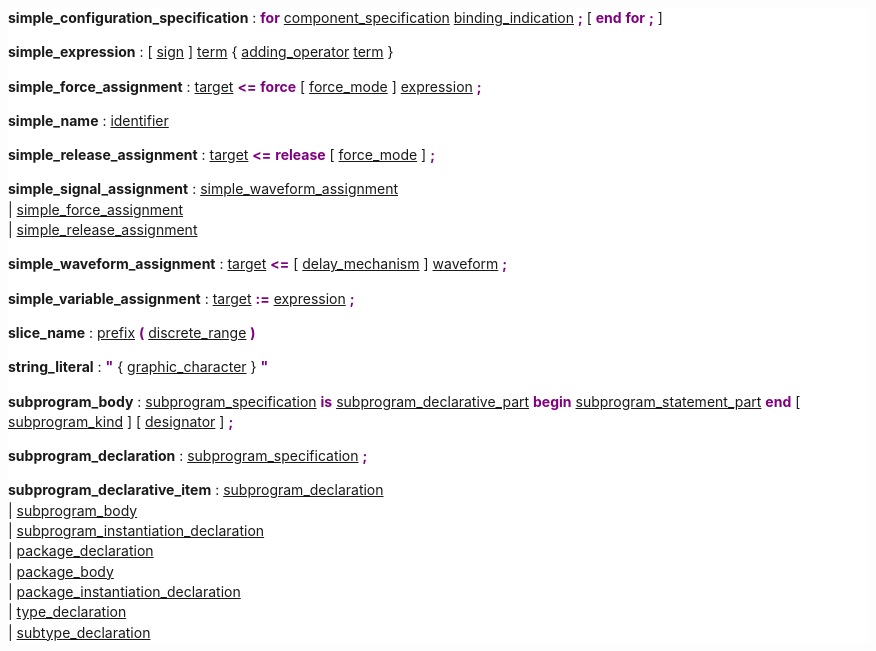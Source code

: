 <a name="simple_configuration_specification"></a>**simple\_configuration\_specification**
:	<font color="purple"><b>for</b></font> <a href="#component_specification">component\_specification</a> <a href="#binding_indication">binding\_indication</a> <font color="purple"><b>;</b></font>  \[ <font color="purple"><b>end</b></font> <font color="purple"><b>for</b></font> <font color="purple"><b>;</b></font>  ]  
  
<a name="simple_expression"></a>**simple\_expression**
:	 \[ <a href="#sign">sign</a>  ]  <a href="#term">term</a>  { <a href="#adding_operator">adding\_operator</a> <a href="#term">term</a>  }  
  
<a name="simple_force_assignment"></a>**simple\_force\_assignment**
:	<a href="#target">target</a> <font color="purple"><b><=</b></font> <font color="purple"><b>force</b></font>  \[ <a href="#force_mode">force\_mode</a>  ]  <a href="#expression">expression</a> <font color="purple"><b>;</b></font> 
  
<a name="simple_name"></a>**simple\_name**
:	<a href="#identifier">identifier</a> 
  
<a name="simple_release_assignment"></a>**simple\_release\_assignment**
:	<a href="#target">target</a> <font color="purple"><b><=</b></font> <font color="purple"><b>release</b></font>  \[ <a href="#force_mode">force\_mode</a>  ]  <font color="purple"><b>;</b></font> 
  
<a name="simple_signal_assignment"></a>**simple\_signal\_assignment**
:	<a href="#simple_waveform_assignment">simple\_waveform\_assignment</a>   
        | <a href="#simple_force_assignment">simple\_force\_assignment</a>   
        | <a href="#simple_release_assignment">simple\_release\_assignment</a> 
  
<a name="simple_waveform_assignment"></a>**simple\_waveform\_assignment**
:	<a href="#target">target</a> <font color="purple"><b><=</b></font>  \[ <a href="#delay_mechanism">delay\_mechanism</a>  ]  <a href="#waveform">waveform</a> <font color="purple"><b>;</b></font> 
  
<a name="simple_variable_assignment"></a>**simple\_variable\_assignment**
:	<a href="#target">target</a> <font color="purple"><b>:=</b></font> <a href="#expression">expression</a> <font color="purple"><b>;</b></font> 
  
<a name="slice_name"></a>**slice\_name**
:	<a href="#prefix">prefix</a> <font color="purple"><b>(</b></font> <a href="#discrete_range">discrete\_range</a> <font color="purple"><b>)</b></font> 
  
<a name="string_literal"></a>**string\_literal**
:	<font color="purple"><b>"</b></font>  { <a href="#graphic_character">graphic\_character</a>  }  <font color="purple"><b>"</b></font> 
  
<a name="subprogram_body"></a>**subprogram\_body**
:	<a href="#subprogram_specification">subprogram\_specification</a> <font color="purple"><b>is</b></font> <a href="#subprogram_declarative_part">subprogram\_declarative\_part</a> <font color="purple"><b>begin</b></font> <a href="#subprogram_statement_part">subprogram\_statement\_part</a> <font color="purple"><b>end</b></font>  \[ <a href="#subprogram_kind">subprogram\_kind</a>  ]   \[ <a href="#designator">designator</a>  ]  <font color="purple"><b>;</b></font> 
  
<a name="subprogram_declaration"></a>**subprogram\_declaration**
:	<a href="#subprogram_specification">subprogram\_specification</a> <font color="purple"><b>;</b></font> 
  
<a name="subprogram_declarative_item"></a>**subprogram\_declarative\_item**
:	<a href="#subprogram_declaration">subprogram\_declaration</a>   
        | <a href="#subprogram_body">subprogram\_body</a>   
        | <a href="#subprogram_instantiation_declaration">subprogram\_instantiation\_declaration</a>   
        | <a href="#package_declaration">package\_declaration</a>   
        | <a href="#package_body">package\_body</a>   
        | <a href="#package_instantiation_declaration">package\_instantiation\_declaration</a>   
        | <a href="#type_declaration">type\_declaration</a>   
        | <a href="#subtype_declaration">subtype\_declaration</a>   